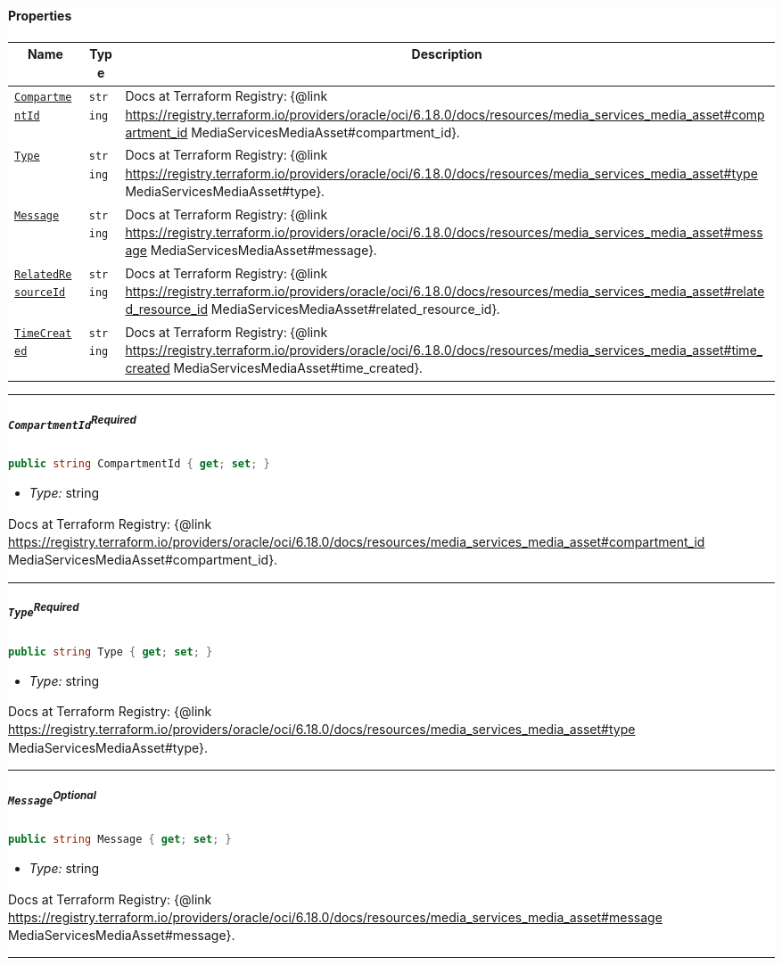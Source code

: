 #### Properties <a name="Properties" id="Properties"></a>

| **Name** | **Type** | **Description** |
| --- | --- | --- |
| <code><a href="#rhizo-co-terraform-provider-oci.mediaServicesMediaAsset.MediaServicesMediaAssetLocks.property.compartmentId">CompartmentId</a></code> | <code>string</code> | Docs at Terraform Registry: {@link https://registry.terraform.io/providers/oracle/oci/6.18.0/docs/resources/media_services_media_asset#compartment_id MediaServicesMediaAsset#compartment_id}. |
| <code><a href="#rhizo-co-terraform-provider-oci.mediaServicesMediaAsset.MediaServicesMediaAssetLocks.property.type">Type</a></code> | <code>string</code> | Docs at Terraform Registry: {@link https://registry.terraform.io/providers/oracle/oci/6.18.0/docs/resources/media_services_media_asset#type MediaServicesMediaAsset#type}. |
| <code><a href="#rhizo-co-terraform-provider-oci.mediaServicesMediaAsset.MediaServicesMediaAssetLocks.property.message">Message</a></code> | <code>string</code> | Docs at Terraform Registry: {@link https://registry.terraform.io/providers/oracle/oci/6.18.0/docs/resources/media_services_media_asset#message MediaServicesMediaAsset#message}. |
| <code><a href="#rhizo-co-terraform-provider-oci.mediaServicesMediaAsset.MediaServicesMediaAssetLocks.property.relatedResourceId">RelatedResourceId</a></code> | <code>string</code> | Docs at Terraform Registry: {@link https://registry.terraform.io/providers/oracle/oci/6.18.0/docs/resources/media_services_media_asset#related_resource_id MediaServicesMediaAsset#related_resource_id}. |
| <code><a href="#rhizo-co-terraform-provider-oci.mediaServicesMediaAsset.MediaServicesMediaAssetLocks.property.timeCreated">TimeCreated</a></code> | <code>string</code> | Docs at Terraform Registry: {@link https://registry.terraform.io/providers/oracle/oci/6.18.0/docs/resources/media_services_media_asset#time_created MediaServicesMediaAsset#time_created}. |

---

##### `CompartmentId`<sup>Required</sup> <a name="CompartmentId" id="rhizo-co-terraform-provider-oci.mediaServicesMediaAsset.MediaServicesMediaAssetLocks.property.compartmentId"></a>

```csharp
public string CompartmentId { get; set; }
```

- *Type:* string

Docs at Terraform Registry: {@link https://registry.terraform.io/providers/oracle/oci/6.18.0/docs/resources/media_services_media_asset#compartment_id MediaServicesMediaAsset#compartment_id}.

---

##### `Type`<sup>Required</sup> <a name="Type" id="rhizo-co-terraform-provider-oci.mediaServicesMediaAsset.MediaServicesMediaAssetLocks.property.type"></a>

```csharp
public string Type { get; set; }
```

- *Type:* string

Docs at Terraform Registry: {@link https://registry.terraform.io/providers/oracle/oci/6.18.0/docs/resources/media_services_media_asset#type MediaServicesMediaAsset#type}.

---

##### `Message`<sup>Optional</sup> <a name="Message" id="rhizo-co-terraform-provider-oci.mediaServicesMediaAsset.MediaServicesMediaAssetLocks.property.message"></a>

```csharp
public string Message { get; set; }
```

- *Type:* string

Docs at Terraform Registry: {@link https://registry.terraform.io/providers/oracle/oci/6.18.0/docs/resources/media_services_media_asset#message MediaServicesMediaAsset#message}.

---
